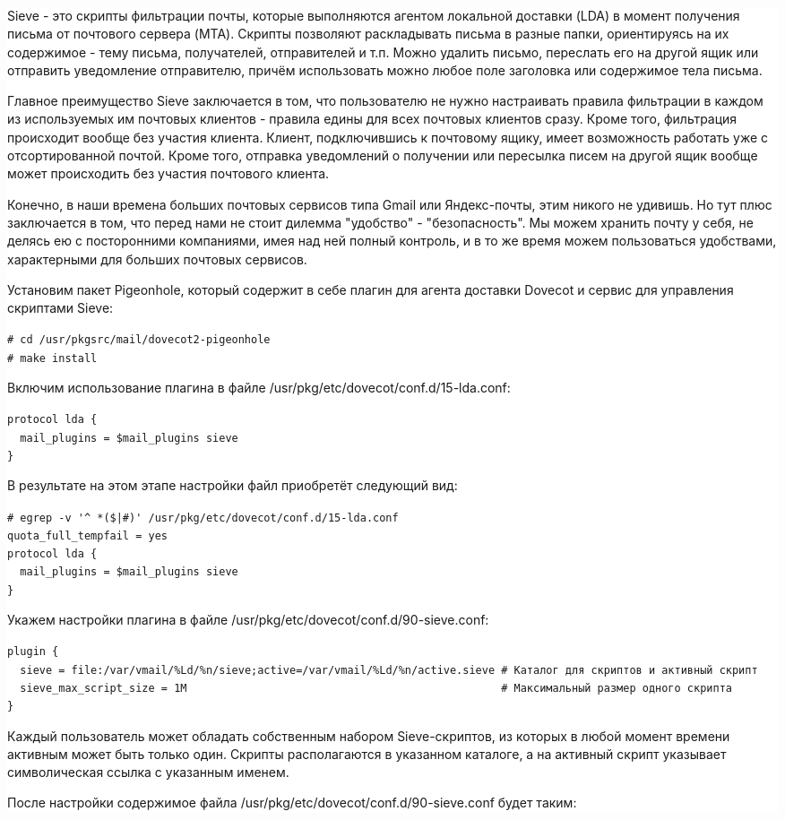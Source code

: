 Sieve - это скрипты фильтрации почты, которые выполняются агентом локальной доставки (LDA) в момент получения письма от почтового сервера (MTA). Скрипты позволяют раскладывать письма в разные папки, ориентируясь на их содержимое - тему письма, получателей, отправителей и т.п. Можно удалить письмо, переслать его на другой ящик или отправить уведомление отправителю, причём использовать можно любое поле заголовка или содержимое тела письма.

Главное преимущество Sieve заключается в том, что пользователю не нужно настраивать правила фильтрации в каждом из используемых им почтовых клиентов - правила едины для всех почтовых клиентов сразу. Кроме того, фильтрация происходит вообще без участия клиента. Клиент, подключившись к почтовому ящику, имеет возможность работать уже с отсортированной почтой. Кроме того, отправка уведомлений о получении или пересылка писем на другой ящик вообще может происходить без участия почтового клиента.

Конечно, в наши времена больших почтовых сервисов типа Gmail или Яндекс-почты, этим никого не удивишь. Но тут плюс заключается в том, что перед нами не стоит дилемма "удобство" - "безопасность". Мы можем хранить почту у себя, не делясь ею с посторонними компаниями, имея над ней полный контроль, и в то же время можем пользоваться удобствами, характерными для больших почтовых сервисов.

Установим пакет Pigeonhole, который содержит в себе плагин для агента доставки Dovecot и сервис для управления скриптами Sieve:

    # cd /usr/pkgsrc/mail/dovecot2-pigeonhole
    # make install

Включим использование плагина в файле /usr/pkg/etc/dovecot/conf.d/15-lda.conf:

    protocol lda {
      mail_plugins = $mail_plugins sieve
    }

В результате на этом этапе настройки файл приобретёт следующий вид:

    # egrep -v '^ *($|#)' /usr/pkg/etc/dovecot/conf.d/15-lda.conf
    quota_full_tempfail = yes
    protocol lda {
      mail_plugins = $mail_plugins sieve
    }

Укажем настройки плагина в файле /usr/pkg/etc/dovecot/conf.d/90-sieve.conf:

    plugin {
      sieve = file:/var/vmail/%Ld/%n/sieve;active=/var/vmail/%Ld/%n/active.sieve # Каталог для скриптов и активный скрипт
      sieve_max_script_size = 1M                                                 # Максимальный размер одного скрипта
    }

Каждый пользователь может обладать собственным набором Sieve-скриптов, из которых в любой момент времени активным может быть только один. Скрипты располагаются в указанном каталоге, а на активный скрипт указывает символическая ссылка с указанным именем.

После настройки содержимое файла /usr/pkg/etc/dovecot/conf.d/90-sieve.conf будет таким:
